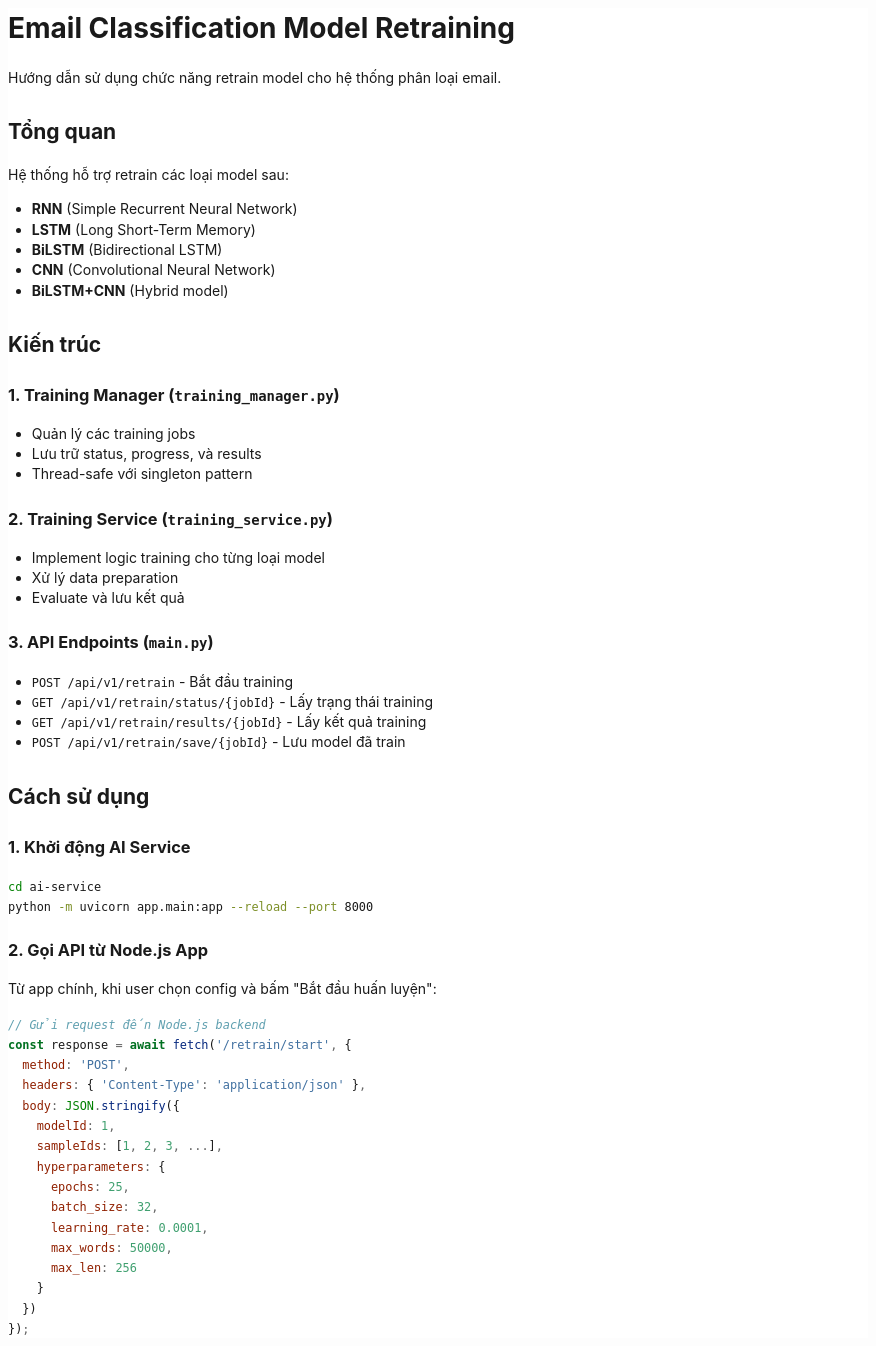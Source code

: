 # Email Classification Model Retraining

Hướng dẫn sử dụng chức năng retrain model cho hệ thống phân loại email.

## Tổng quan

Hệ thống hỗ trợ retrain các loại model sau:
- **RNN** (Simple Recurrent Neural Network)
- **LSTM** (Long Short-Term Memory)
- **BiLSTM** (Bidirectional LSTM)
- **CNN** (Convolutional Neural Network)
- **BiLSTM+CNN** (Hybrid model)

## Kiến trúc

### 1. Training Manager (`training_manager.py`)
- Quản lý các training jobs
- Lưu trữ status, progress, và results
- Thread-safe với singleton pattern

### 2. Training Service (`training_service.py`)
- Implement logic training cho từng loại model
- Xử lý data preparation
- Evaluate và lưu kết quả

### 3. API Endpoints (`main.py`)
- `POST /api/v1/retrain` - Bắt đầu training
- `GET /api/v1/retrain/status/{jobId}` - Lấy trạng thái training
- `GET /api/v1/retrain/results/{jobId}` - Lấy kết quả training
- `POST /api/v1/retrain/save/{jobId}` - Lưu model đã train

## Cách sử dụng

### 1. Khởi động AI Service

```bash
cd ai-service
python -m uvicorn app.main:app --reload --port 8000
```

### 2. Gọi API từ Node.js App

Từ app chính, khi user chọn config và bấm "Bắt đầu huấn luyện":

```javascript
// Gửi request đến Node.js backend
const response = await fetch('/retrain/start', {
  method: 'POST',
  headers: { 'Content-Type': 'application/json' },
  body: JSON.stringify({
    modelId: 1,
    sampleIds: [1, 2, 3, ...],
    hyperparameters: {
      epochs: 25,
      batch_size: 32,
      learning_rate: 0.0001,
      max_words: 50000,
      max_len: 256
    }
  })
});
```